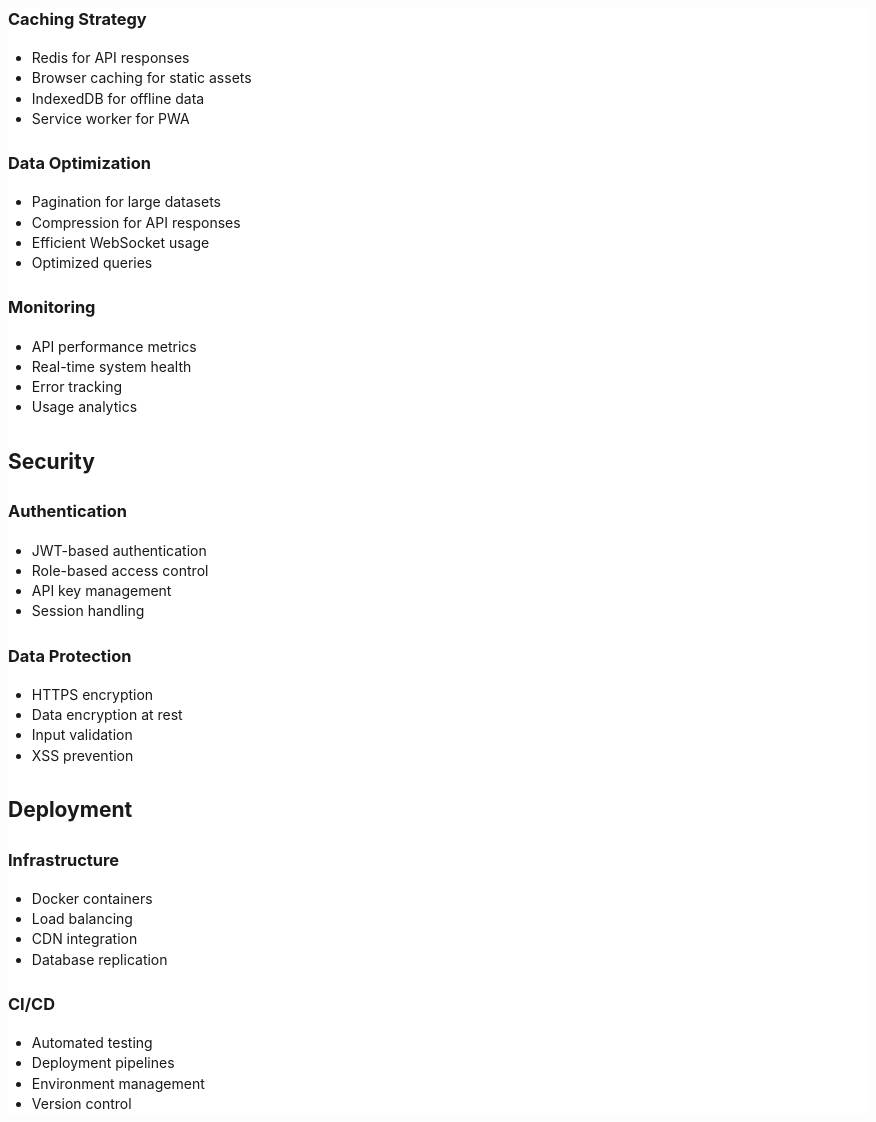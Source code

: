 ### Caching Strategy

- Redis for API responses
- Browser caching for static assets
- IndexedDB for offline data
- Service worker for PWA

### Data Optimization

- Pagination for large datasets
- Compression for API responses
- Efficient WebSocket usage
- Optimized queries

### Monitoring

- API performance metrics
- Real-time system health
- Error tracking
- Usage analytics

## Security

### Authentication

- JWT-based authentication
- Role-based access control
- API key management
- Session handling

### Data Protection

- HTTPS encryption
- Data encryption at rest
- Input validation
- XSS prevention

## Deployment

### Infrastructure

- Docker containers
- Load balancing
- CDN integration
- Database replication

### CI/CD

- Automated testing
- Deployment pipelines
- Environment management
- Version control

